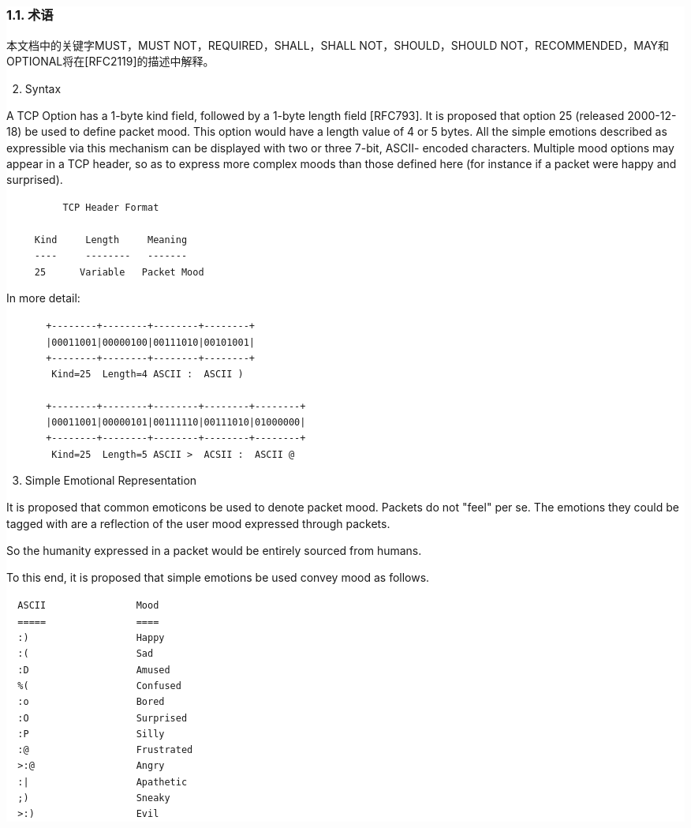 ### 1.1. 术语
本文档中的关键字MUST，MUST NOT，REQUIRED，SHALL，SHALL NOT，SHOULD，SHOULD NOT，RECOMMENDED，MAY和OPTIONAL将在[RFC2119]的描述中解释。

2.  Syntax

   A TCP Option has a 1-byte kind field, followed by a 1-byte length
   field [RFC793].  It is proposed that option 25 (released 2000-12-18)
   be used to define packet mood.  This option would have a length value
   of 4 or 5 bytes.  All the simple emotions described as expressible
   via this mechanism can be displayed with two or three 7-bit, ASCII-
   encoded characters.  Multiple mood options may appear in a TCP
   header, so as to express more complex moods than those defined here
   (for instance if a packet were happy and surprised).

              TCP Header Format

         Kind     Length     Meaning
         ----     --------   -------
         25      Variable   Packet Mood

   In more detail:

           +--------+--------+--------+--------+
           |00011001|00000100|00111010|00101001|
           +--------+--------+--------+--------+
            Kind=25  Length=4 ASCII :  ASCII )

           +--------+--------+--------+--------+--------+
           |00011001|00000101|00111110|00111010|01000000|
           +--------+--------+--------+--------+--------+
            Kind=25  Length=5 ASCII >  ACSII :  ASCII @

3.  Simple Emotional Representation

   It is proposed that common emoticons be used to denote packet mood.
   Packets do not "feel" per se.  The emotions they could be tagged with
   are a reflection of the user mood expressed through packets.

   So the humanity expressed in a packet would be entirely sourced from
   humans.

   To this end, it is proposed that simple emotions be used convey mood
   as follows.

      ASCII                Mood
      =====                ====
      :)                   Happy
      :(                   Sad
      :D                   Amused
      %(                   Confused
      :o                   Bored
      :O                   Surprised
      :P                   Silly
      :@                   Frustrated
      >:@                  Angry
      :|                   Apathetic
      ;)                   Sneaky
      >:)                  Evil
      